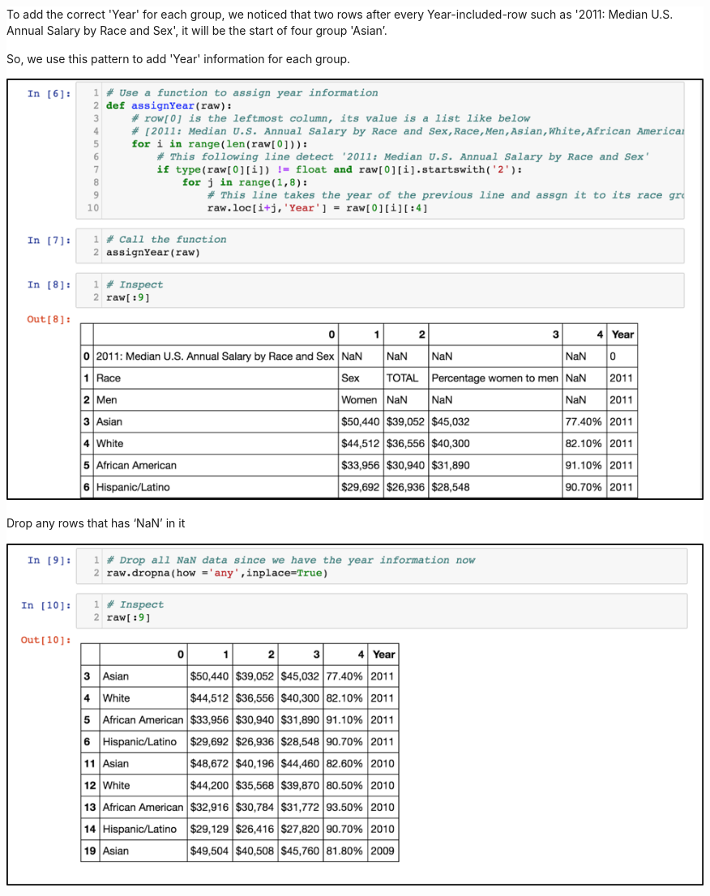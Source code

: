 To add the correct 'Year' for each group, we noticed that two rows after every Year-included-row such as '2011: Median U.S. Annual Salary by Race and Sex', it will be the start of four group 'Asian’.   

So, we use this pattern to add 'Year' information for each group.

![](pics/11.png)

Drop any rows that has ‘NaN’ in it

![](pics/12.png)
